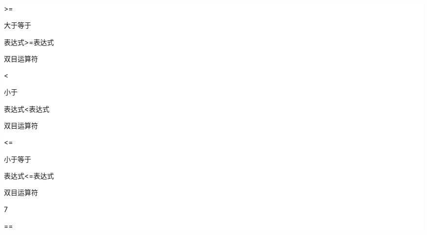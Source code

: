 </tr>
<tr>
<td>
<p>
&gt;=</p>
</td>
<td>
<p>
大于等于</p>
</td>
<td>
<p>
表达式&gt;=表达式</p>
</td>
<td>
<p>
双目运算符</p>
</td>
</tr>
<tr>
<td>
<p>
&lt;</p>
</td>
<td>
<p>
小于</p>
</td>
<td>
<p>
表达式&lt;表达式</p>
</td>
<td>
<p>
双目运算符</p>
</td>
</tr>
<tr>
<td>
<p>
&lt;=</p>
</td>
<td>
<p>
小于等于</p>
</td>
<td>
<p>
表达式&lt;=表达式</p>
</td>
<td>
<p>
双目运算符</p>
</td>
</tr>
<tr>
<td rowspan="2">
<p>
7</p>
</td>
<td>
<p>
==</p>
</td>